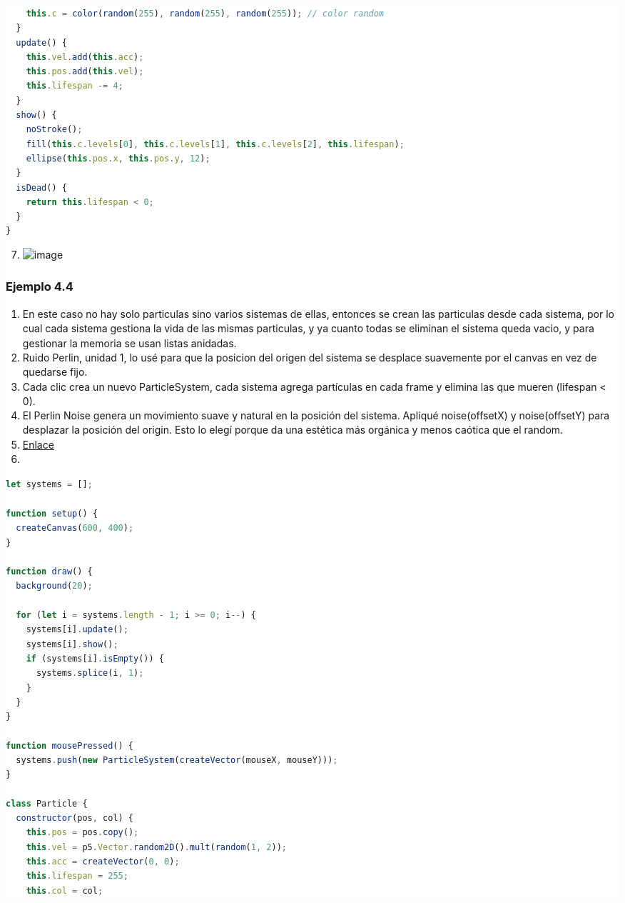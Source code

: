 ```js
    this.c = color(random(255), random(255), random(255)); // color random
  }
  update() {
    this.vel.add(this.acc);
    this.pos.add(this.vel);
    this.lifespan -= 4;
  }
  show() {
    noStroke();
    fill(this.c.levels[0], this.c.levels[1], this.c.levels[2], this.lifespan);
    ellipse(this.pos.x, this.pos.y, 12);
  }
  isDead() {
    return this.lifespan < 0;
  }
}
```
7. <img width="486" height="491" alt="image" src="https://github.com/user-attachments/assets/a9fdbf52-76cb-4e25-94cf-c687babf5205" />


### Ejemplo 4.4
1. En este caso no hay solo particulas sino varios sistemas de ellas, entonces se crean las particulas desde cada sistema, por lo cual cada sistema gestiona la vida de las mismas particulas, y ya cuanto todas se eliminan el sistema queda vacio, y para gestionar la memoria se usan listas anidadas.
2. Ruido Perlin, unidad 1, lo usé para que la posicion del origen del sistema se desplace suavemente por el canvas en vez de quedarse fijo.
3. Cada clic crea un nuevo ParticleSystem, cada sistema agrega partículas en cada frame y elimina las que mueren (lifespan < 0).
4. El Perlin Noise genera un movimiento suave y natural en la posición del sistema. Apliqué noise(offsetX) y noise(offsetY) para desplazar la posición del origin. Esto lo elegí porque da una estética más orgánica y menos caótica que el random.
5. [Enlace](https://editor.p5js.org/luciana.gp0531/sketches/fBYYDPltD)
6. 
```js
let systems = [];

function setup() {
  createCanvas(600, 400);
}

function draw() {
  background(20);

  for (let i = systems.length - 1; i >= 0; i--) {
    systems[i].update();
    systems[i].show();
    if (systems[i].isEmpty()) {
      systems.splice(i, 1);
    }
  }
}

function mousePressed() {
  systems.push(new ParticleSystem(createVector(mouseX, mouseY)));
}

class Particle {
  constructor(pos, col) {
    this.pos = pos.copy();
    this.vel = p5.Vector.random2D().mult(random(1, 2));
    this.acc = createVector(0, 0);
    this.lifespan = 255;
    this.col = col;
```